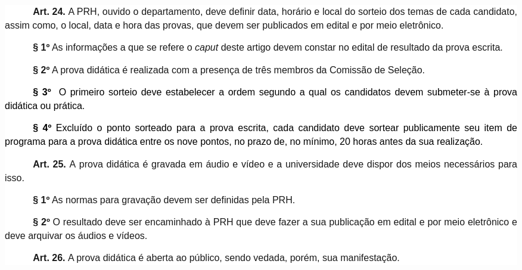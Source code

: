 <p class=MsoNormal style='text-align:justify;text-indent:35.45pt'><b
style='mso-bidi-font-weight:normal'><span style='font-size:12.0pt;font-family:
"Arial","sans-serif"'>Art. 24. </span></b><span style='font-size:12.0pt;
font-family:"Arial","sans-serif"'>A PRH, ouvido<span style='color:blue'> </span>o
departamento, deve definir data, horário e local do sorteio dos temas de cada
candidato, assim como, o local, data e hora das provas, que devem ser
publicados em edital e por meio eletrônico.<o:p></o:p></span></p>

<p class=MsoNormal style='text-align:justify;text-indent:35.45pt'><b
style='mso-bidi-font-weight:normal'><span style='font-size:12.0pt;font-family:
"Arial","sans-serif"'>§ 1º</span></b><span style='font-size:12.0pt;font-family:
"Arial","sans-serif"'> As informações a que se refere o <i style='mso-bidi-font-style:
normal'>caput </i>deste artigo devem constar no edital de resultado da prova
escrita.<o:p></o:p></span></p>

<p class=MsoNormal style='text-align:justify;text-indent:35.45pt'><b
style='mso-bidi-font-weight:normal'><span style='font-size:12.0pt;font-family:
"Arial","sans-serif"'>§ 2º</span></b><span style='font-size:12.0pt;font-family:
"Arial","sans-serif"'> A prova didática é realizada com a presença de três
membros da Comissão de Seleção. <o:p></o:p></span></p>

<p class=MsoNormal style='text-align:justify;text-indent:35.45pt'><b
style='mso-bidi-font-weight:normal'><span style='font-size:12.0pt;font-family:
"Arial","sans-serif";color:black'>§ 3º</span></b><span style='font-size:12.0pt;
font-family:"Arial","sans-serif";color:black'>&nbsp;&nbsp;O primeiro sorteio deve
estabelecer a ordem segundo a qual os candidatos devem submeter-se à prova
didática ou prática.<o:p></o:p></span></p>

<p class=MsoNormal style='margin-bottom:6.0pt;text-align:justify;text-indent:
35.45pt'><b style='mso-bidi-font-weight:normal'><span style='font-size:12.0pt;
font-family:"Arial","sans-serif";color:black'>§ 4º </span></b><span
style='font-size:12.0pt;font-family:"Arial","sans-serif";color:black'>Excluído
o ponto sorteado para a prova escrita, cada candidato deve sortear publicamente
seu item de programa para a prova didática entre os nove pontos, no prazo de,
no mínimo, 20 horas antes da sua realização.<o:p></o:p></span></p>

<p class=MsoNormal style='text-align:justify;text-indent:35.45pt'><b
style='mso-bidi-font-weight:normal'><span style='font-size:12.0pt;font-family:
"Arial","sans-serif"'>Art.&nbsp;25. </span></b><span style='font-size:12.0pt;
font-family:"Arial","sans-serif"'>A&nbsp;prova didática é gravada em áudio e
vídeo e a universidade deve dispor dos meios necessários para isso.<o:p></o:p></span></p>

<p class=MsoNormal style='text-align:justify;text-indent:35.45pt'><b
style='mso-bidi-font-weight:normal'><span style='font-size:12.0pt;font-family:
"Arial","sans-serif"'>§ 1º</span></b><span style='font-size:12.0pt;font-family:
"Arial","sans-serif"'> As normas para gravação devem ser definidas pela PRH.<o:p></o:p></span></p>

<p class=MsoNormal style='margin-bottom:6.0pt;text-align:justify;text-indent:
35.45pt'><b style='mso-bidi-font-weight:normal'><span style='font-size:12.0pt;
font-family:"Arial","sans-serif"'>§ 2º </span></b><span style='font-size:12.0pt;
font-family:"Arial","sans-serif"'>O resultado deve ser encaminhado à PRH que deve
fazer a sua publicação em edital e por meio eletrônico e deve arquivar os
áudios e vídeos.<o:p></o:p></span></p>

<p class=MsoNormal style='text-align:justify;text-indent:35.45pt'><b
style='mso-bidi-font-weight:normal'><span style='font-size:12.0pt;font-family:
"Arial","sans-serif"'>Art.&nbsp;26. </span></b><span style='font-size:12.0pt;
font-family:"Arial","sans-serif"'>A prova didática é aberta ao público, sendo
vedada, porém, sua manifestação.<o:p></o:p></span></p>
